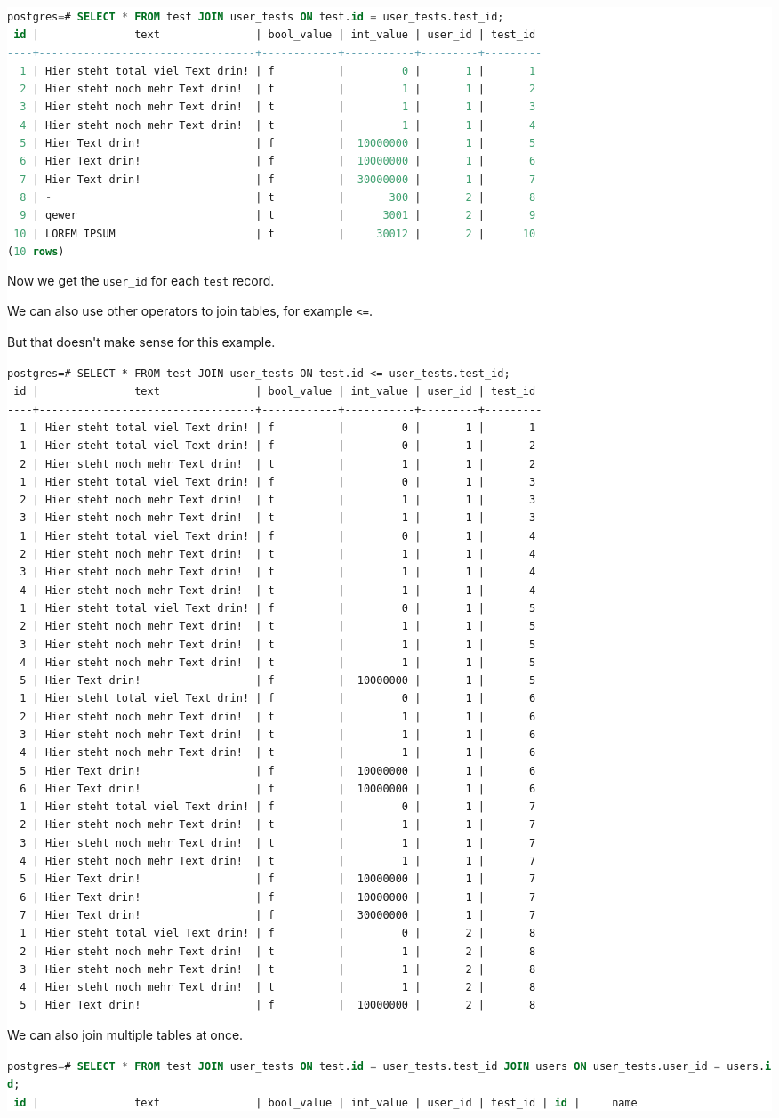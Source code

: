```sql
postgres=# SELECT * FROM test JOIN user_tests ON test.id = user_tests.test_id;
 id |               text               | bool_value | int_value | user_id | test_id 
----+----------------------------------+------------+-----------+---------+---------
  1 | Hier steht total viel Text drin! | f          |         0 |       1 |       1
  2 | Hier steht noch mehr Text drin!  | t          |         1 |       1 |       2
  3 | Hier steht noch mehr Text drin!  | t          |         1 |       1 |       3
  4 | Hier steht noch mehr Text drin!  | t          |         1 |       1 |       4
  5 | Hier Text drin!                  | f          |  10000000 |       1 |       5
  6 | Hier Text drin!                  | f          |  10000000 |       1 |       6
  7 | Hier Text drin!                  | f          |  30000000 |       1 |       7
  8 | -                                | t          |       300 |       2 |       8
  9 | qewer                            | t          |      3001 |       2 |       9
 10 | LOREM IPSUM                      | t          |     30012 |       2 |      10
(10 rows)
```
Now we get the `user_id` for each `test` record.

We can also use other operators to join tables, for example `<=`.

But that doesn't make sense for this example.
```
postgres=# SELECT * FROM test JOIN user_tests ON test.id <= user_tests.test_id;
 id |               text               | bool_value | int_value | user_id | test_id 
----+----------------------------------+------------+-----------+---------+---------
  1 | Hier steht total viel Text drin! | f          |         0 |       1 |       1
  1 | Hier steht total viel Text drin! | f          |         0 |       1 |       2
  2 | Hier steht noch mehr Text drin!  | t          |         1 |       1 |       2
  1 | Hier steht total viel Text drin! | f          |         0 |       1 |       3
  2 | Hier steht noch mehr Text drin!  | t          |         1 |       1 |       3
  3 | Hier steht noch mehr Text drin!  | t          |         1 |       1 |       3
  1 | Hier steht total viel Text drin! | f          |         0 |       1 |       4
  2 | Hier steht noch mehr Text drin!  | t          |         1 |       1 |       4
  3 | Hier steht noch mehr Text drin!  | t          |         1 |       1 |       4
  4 | Hier steht noch mehr Text drin!  | t          |         1 |       1 |       4
  1 | Hier steht total viel Text drin! | f          |         0 |       1 |       5
  2 | Hier steht noch mehr Text drin!  | t          |         1 |       1 |       5
  3 | Hier steht noch mehr Text drin!  | t          |         1 |       1 |       5
  4 | Hier steht noch mehr Text drin!  | t          |         1 |       1 |       5
  5 | Hier Text drin!                  | f          |  10000000 |       1 |       5
  1 | Hier steht total viel Text drin! | f          |         0 |       1 |       6
  2 | Hier steht noch mehr Text drin!  | t          |         1 |       1 |       6
  3 | Hier steht noch mehr Text drin!  | t          |         1 |       1 |       6
  4 | Hier steht noch mehr Text drin!  | t          |         1 |       1 |       6
  5 | Hier Text drin!                  | f          |  10000000 |       1 |       6
  6 | Hier Text drin!                  | f          |  10000000 |       1 |       6
  1 | Hier steht total viel Text drin! | f          |         0 |       1 |       7
  2 | Hier steht noch mehr Text drin!  | t          |         1 |       1 |       7
  3 | Hier steht noch mehr Text drin!  | t          |         1 |       1 |       7
  4 | Hier steht noch mehr Text drin!  | t          |         1 |       1 |       7
  5 | Hier Text drin!                  | f          |  10000000 |       1 |       7
  6 | Hier Text drin!                  | f          |  10000000 |       1 |       7
  7 | Hier Text drin!                  | f          |  30000000 |       1 |       7
  1 | Hier steht total viel Text drin! | f          |         0 |       2 |       8
  2 | Hier steht noch mehr Text drin!  | t          |         1 |       2 |       8
  3 | Hier steht noch mehr Text drin!  | t          |         1 |       2 |       8
  4 | Hier steht noch mehr Text drin!  | t          |         1 |       2 |       8
  5 | Hier Text drin!                  | f          |  10000000 |       2 |       8
```
We can also join multiple tables at once.
```sql
postgres=# SELECT * FROM test JOIN user_tests ON test.id = user_tests.test_id JOIN users ON user_tests.user_id = users.id;
 id |               text               | bool_value | int_value | user_id | test_id | id |     name     
```